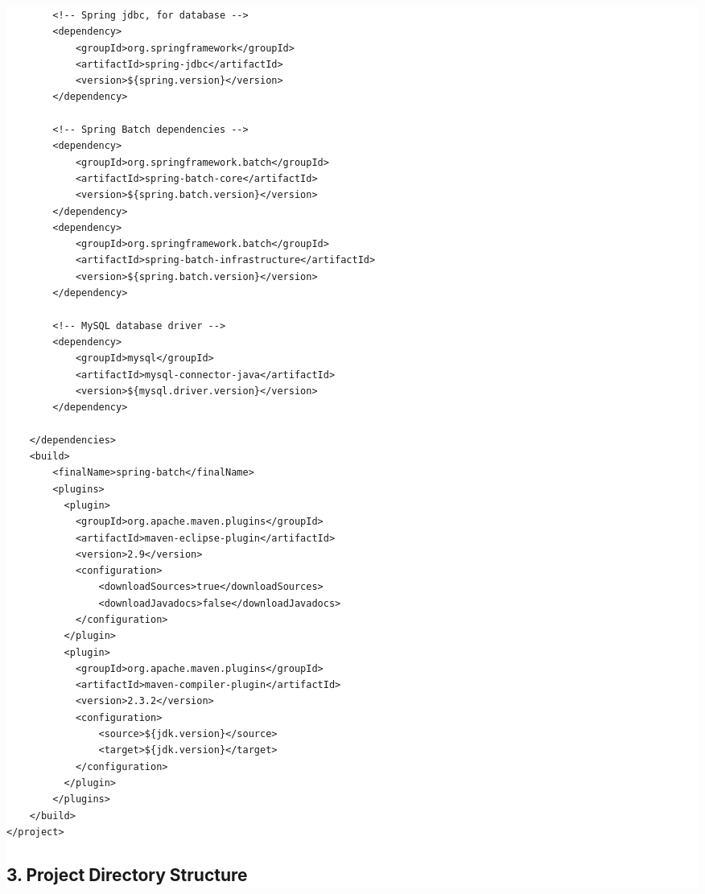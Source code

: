     		<!-- Spring jdbc, for database -->
    		<dependency>
    			<groupId>org.springframework</groupId>
    			<artifactId>spring-jdbc</artifactId>
    			<version>${spring.version}</version>
    		</dependency>

    		<!-- Spring Batch dependencies -->
    		<dependency>
    			<groupId>org.springframework.batch</groupId>
    			<artifactId>spring-batch-core</artifactId>
    			<version>${spring.batch.version}</version>
    		</dependency>
    		<dependency>
    			<groupId>org.springframework.batch</groupId>
    			<artifactId>spring-batch-infrastructure</artifactId>
    			<version>${spring.batch.version}</version>
    		</dependency>

    		<!-- MySQL database driver -->
    		<dependency>
    			<groupId>mysql</groupId>
    			<artifactId>mysql-connector-java</artifactId>
    			<version>${mysql.driver.version}</version>
    		</dependency>

    	</dependencies>
    	<build>
    		<finalName>spring-batch</finalName>
    		<plugins>
    		  <plugin>
    			<groupId>org.apache.maven.plugins</groupId>
    			<artifactId>maven-eclipse-plugin</artifactId>
    			<version>2.9</version>
    			<configuration>
    				<downloadSources>true</downloadSources>
    				<downloadJavadocs>false</downloadJavadocs>
    			</configuration>
    		  </plugin>
    		  <plugin>
    			<groupId>org.apache.maven.plugins</groupId>
    			<artifactId>maven-compiler-plugin</artifactId>
    			<version>2.3.2</version>
    			<configuration>
    				<source>${jdk.version}</source>
    				<target>${jdk.version}</target>
    			</configuration>
    		  </plugin>
    		</plugins>
    	</build>
    </project>

## 3\. Project Directory Structure
